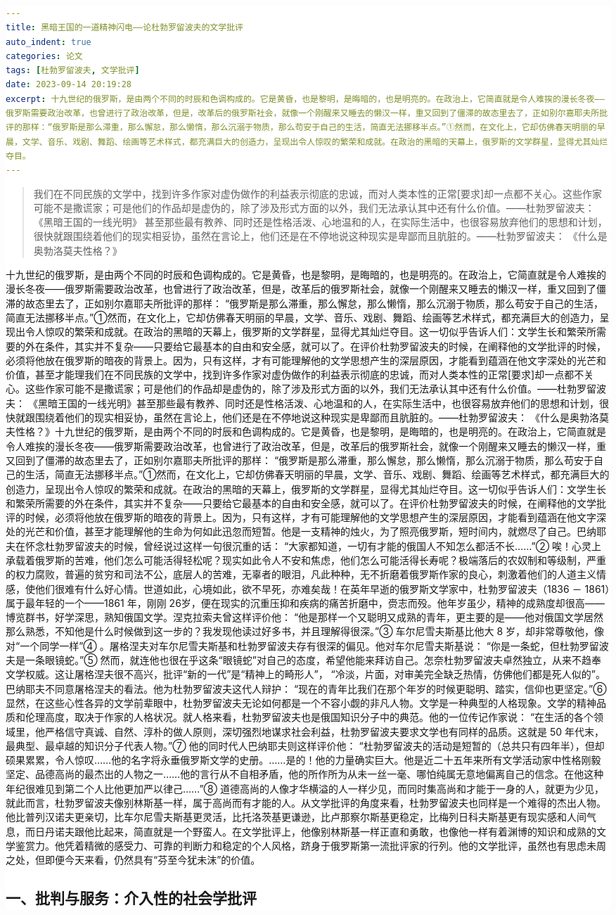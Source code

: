 ```yaml
---
title: 黑暗王国的一道精神闪电——论杜勃罗留波夫的文学批评
auto_indent: true
categories: 论文
tags: [杜勃罗留波夫, 文学批评]
date: 2023-09-14 20:19:28
excerpt: 十九世纪的俄罗斯，是由两个不同的时辰和色调构成的。它是黄昏，也是黎明，是晦暗的，也是明亮的。在政治上，它简直就是令人难挨的漫长冬夜——俄罗斯需要政治改革，也曾进行了政治改革，但是，改革后的俄罗斯社会，就像一个刚醒来又睡去的懒汉一样，重又回到了僵滞的故态里去了，正如别尔嘉耶夫所批评的那样：“俄罗斯是那么滞重，那么懈怠，那么懒惰，那么沉溺于物质，那么苟安于自己的生活，简直无法挪移半点。”①然而，在文化上，它却仿佛春天明丽的早晨，文学、音乐、戏剧、舞蹈、绘画等艺术样式，都充满巨大的创造力，呈现出令人惊叹的繁荣和成就。在政治的黑暗的天幕上，俄罗斯的文学群星，显得尤其灿烂夺目。
---
```

> 我们在不同民族的文学中，找到许多作家对虚伪做作的利益表示彻底的忠诚，而对人类本性的正常[要求]却一点都不关心。这些作家可能不是撒谎家；可是他们的作品却是虚伪的，除了涉及形式方面的以外，我们无法承认其中还有什么价值。——杜勃罗留波夫： 《黑暗王国的一线光明》
甚至那些最有教养、同时还是性格活泼、心地温和的人，在实际生活中，也很容易放弃他们的思想和计划，很快就跟围绕着他们的现实相妥协，虽然在言论上，他们还是在不停地说这种现实是卑鄙而且肮脏的。——杜勃罗留波夫： 《什么是奥勃洛莫夫性格？》

十九世纪的俄罗斯，是由两个不同的时辰和色调构成的。它是黄昏，也是黎明，是晦暗的，也是明亮的。在政治上，它简直就是令人难挨的漫长冬夜——俄罗斯需要政治改革，也曾进行了政治改革，但是，改革后的俄罗斯社会，就像一个刚醒来又睡去的懒汉一样，重又回到了僵滞的故态里去了，正如别尔嘉耶夫所批评的那样： “俄罗斯是那么滞重，那么懈怠，那么懒惰，那么沉溺于物质，那么苟安于自己的生活，简直无法挪移半点。”①然而，在文化上，它却仿佛春天明丽的早晨，文学、音乐、戏剧、舞蹈、绘画等艺术样式，都充满巨大的创造力，呈现出令人惊叹的繁荣和成就。在政治的黑暗的天幕上，俄罗斯的文学群星，显得尤其灿烂夺目。这一切似乎告诉人们：文学生长和繁荣所需要的外在条件，其实并不复杂——只要给它最基本的自由和安全感，就可以了。在评价杜勃罗留波夫的时候，在阐释他的文学批评的时候，必须将他放在俄罗斯的暗夜的背景上。因为，只有这样，才有可能理解他的文学思想产生的深层原因，才能看到蕴涵在他文字深处的光芒和价值，甚至才能理我们在不同民族的文学中，找到许多作家对虚伪做作的利益表示彻底的忠诚，而对人类本性的正常[要求]却一点都不关心。这些作家可能不是撒谎家；可是他们的作品却是虚伪的，除了涉及形式方面的以外，我们无法承认其中还有什么价值。——杜勃罗留波夫： 《黑暗王国的一线光明》甚至那些最有教养、同时还是性格活泼、心地温和的人，在实际生活中，也很容易放弃他们的思想和计划，很快就跟围绕着他们的现实相妥协，虽然在言论上，他们还是在不停地说这种现实是卑鄙而且肮脏的。——杜勃罗留波夫： 《什么是奥勃洛莫夫性格？》十九世纪的俄罗斯，是由两个不同的时辰和色调构成的。它是黄昏，也是黎明，是晦暗的，也是明亮的。在政治上，它简直就是令人难挨的漫长冬夜——俄罗斯需要政治改革，也曾进行了政治改革，但是，改革后的俄罗斯社会，就像一个刚醒来又睡去的懒汉一样，重又回到了僵滞的故态里去了，正如别尔嘉耶夫所批评的那样： “俄罗斯是那么滞重，那么懈怠，那么懒惰，那么沉溺于物质，那么苟安于自己的生活，简直无法挪移半点。”①然而，在文化上，它却仿佛春天明丽的早晨，文学、音乐、戏剧、舞蹈、绘画等艺术样式，都充满巨大的创造力，呈现出令人惊叹的繁荣和成就。在政治的黑暗的天幕上，俄罗斯的文学群星，显得尤其灿烂夺目。这一切似乎告诉人们：文学生长和繁荣所需要的外在条件，其实并不复杂——只要给它最基本的自由和安全感，就可以了。在评价杜勃罗留波夫的时候，在阐释他的文学批评的时候，必须将他放在俄罗斯的暗夜的背景上。因为，只有这样，才有可能理解他的文学思想产生的深层原因，才能看到蕴涵在他文字深处的光芒和价值，甚至才能理解他的生命为何如此迅忽而短暂。他是一支精神的烛火，为了照亮俄罗斯，短时间内，就燃尽了自己。巴纳耶夫在怀念杜勃罗留波夫的时候，曾经说过这样一句很沉重的话： “大家都知道，一切有才能的俄国人不知怎么都活不长……”② 唉！心灵上承载着俄罗斯的苦难，他们怎么可能活得轻松呢？现实如此令人不安和焦虑，他们怎么可能活得长寿呢？极端落后的农奴制和等级制，严重的权力腐败，普遍的贫穷和司法不公，底层人的苦难，无辜者的眼泪，凡此种种，无不折磨着俄罗斯作家的良心，刺激着他们的人道主义情感，使他们很难有什么好心情。世道如此，心境如此，欲不早死，亦难矣哉！在英年早逝的俄罗斯文学家中，杜勃罗留波夫（1836 － 1861）属于最年轻的一个——1861 年，刚刚 26岁，便在现实的沉重压抑和疾病的痛苦折磨中，赍志而殁。他年岁虽少，精神的成熟度却很高——博览群书，好学深思，熟知俄国文学。涅克拉索夫曾这样评价他： “他是那样一个又聪明又成熟的青年，更主要的是——他对俄国文学居然那么熟悉，不知他是什么时候做到这一步的？我发现他读过好多书，并且理解得很深。”③ 车尔尼雪夫斯基比他大 8 岁，却非常尊敬他，像对“一个同学一样”④ 。屠格涅夫对车尔尼雪夫斯基和杜勃罗留波夫存有很深的偏见。他对车尔尼雪夫斯基说： “你是一条蛇，但杜勃罗留波夫是一条眼镜蛇。”⑤ 然而，就连他也很在乎这条“眼镜蛇”对自己的态度，希望他能来拜访自己。怎奈杜勃罗留波夫卓然独立，从来不趋奉文学权威。这让屠格涅夫很不高兴，批评“新的一代”是“精神上的畸形人”， “冷淡，片面，对审美完全缺乏热情，仿佛他们都是死人似的”。巴纳耶夫不同意屠格涅夫的看法。他为杜勃罗留波夫这代人辩护： “现在的青年比我们在那个年岁的时候更聪明、踏实，信仰也更坚定。”⑥ 显然，在这些心性各异的文学前辈眼中，杜勃罗留波夫无论如何都是一个不容小觑的非凡人物。文学是一种典型的人格现象。文学的精神品质和伦理高度，取决于作家的人格状况。就人格来看，杜勃罗留波夫也是俄国知识分子中的典范。他的一位传记作家说： “在生活的各个领域里，他严格信守真诚、自然、淳朴的做人原则，深切强烈地谋求社会利益，杜勃罗留波夫要求文学也有同样的品质。这就是 50 年代末，最典型、最卓越的知识分子代表人物。”⑦ 他的同时代人巴纳耶夫则这样评价他： “杜勃罗留波夫的活动是短暂的（总共只有四年半），但却硕果累累，令人惊叹……他的名字将永垂俄罗斯文学的史册。……是的！他的力量确实巨大。他是近二十五年来所有文学活动家中性格刚毅坚定、品德高尚的最杰出的人物之一……他的言行从不自相矛盾，他的所作所为从未一丝一毫、哪怕纯属无意地偏离自己的信念。在他这种年纪很难见到第二个人比他更加严以律己……”⑧ 道德高尚的人像才华横溢的人一样少见，而同时集高尚和才能于一身的人，就更为少见，就此而言，杜勃罗留波夫像别林斯基一样，属于高尚而有才能的人。从文学批评的角度来看，杜勃罗留波夫也同样是一个难得的杰出人物。他比普列汉诺夫更亲切，比车尔尼雪夫斯基更灵活，比托洛茨基更谦逊，比卢那察尔斯基更稳定，比梅列日科夫斯基更有现实感和人间气息，而日丹诺夫跟他比起来，简直就是一个野蛮人。在文学批评上，他像别林斯基一样正直和勇敢，也像他一样有着渊博的知识和成熟的文学鉴赏力。他凭着精微的感受力、可靠的判断力和稳定的个人风格，跻身于俄罗斯第一流批评家的行列。他的文学批评，虽然也有思虑未周之处，但即便今天来看，仍然具有“芬至今犹未沫”的价值。

## 一、批判与服务：介入性的社会学批评